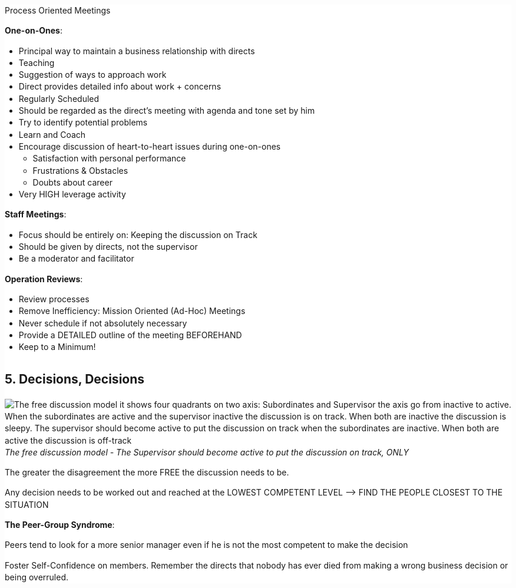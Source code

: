 Process Oriented Meetings

__One-on-Ones__:

- Principal way to maintain a business relationship with directs
- Teaching
- Suggestion of ways to approach work
- Direct provides detailed info about work + concerns
- Regularly Scheduled
- Should be regarded as the direct’s meeting with agenda and tone set by him
- Try to identify potential problems
- Learn and Coach
- Encourage discussion of heart-to-heart issues during one-on-ones
  - Satisfaction with personal performance
  - Frustrations & Obstacles
  - Doubts about career
- Very HIGH leverage activity

__Staff Meetings__:

- Focus should be entirely on: Keeping the discussion on Track
- Should be given by directs, not the supervisor
- Be a moderator and facilitator

__Operation Reviews__:

- Review processes
- Remove Inefficiency: Mission Oriented (Ad-Hoc) Meetings
- Never schedule if not absolutely necessary
- Provide a DETAILED outline of the meeting BEFOREHAND
- Keep to a Minimum!

## 5. Decisions, Decisions

![The free discussion model it shows four quadrants on two axis: Subordinates
and Supervisor the axis go from inactive to active. When the subordinates are
active and the supervisor inactive the discussion is on track. When both are
inactive the discussion is sleepy. The supervisor should become active to put
the discussion on track when the subordinates are inactive. When both are active
the discussion is
off-track](/images/high-output-management/discussion-chart.png) *The free
discussion model - The Supervisor should become active to put the discussion on
track, ONLY*

The greater the disagreement the more FREE the discussion needs to be.

Any decision needs to be worked out and reached at the LOWEST COMPETENT LEVEL
--> FIND THE PEOPLE CLOSEST TO THE SITUATION

__The Peer-Group Syndrome__:

Peers tend to look for a more senior manager even if he is not the most
competent to make the decision

Foster Self-Confidence on members. Remember the directs that nobody has ever
died from making a wrong business decision or being overruled.
